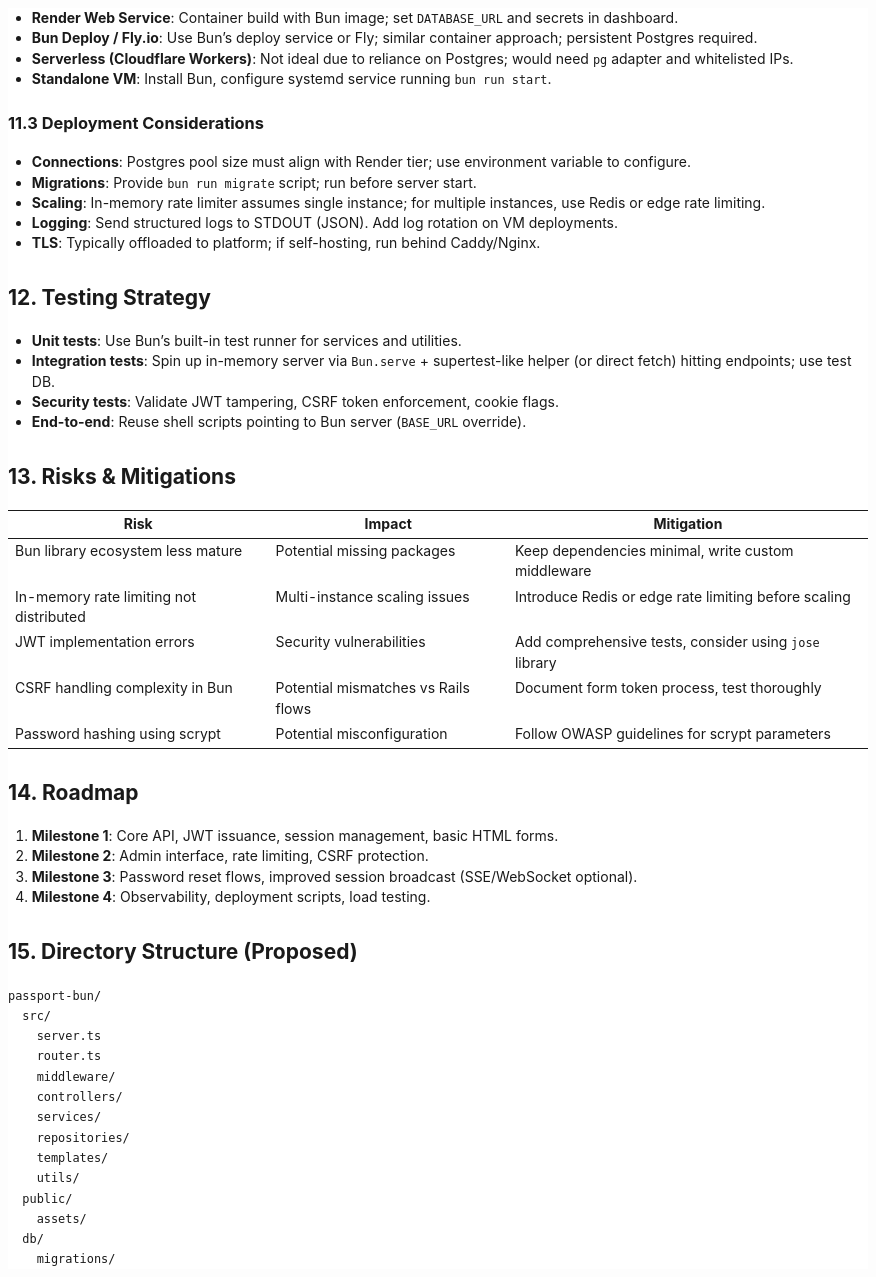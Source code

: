 - **Render Web Service**: Container build with Bun image; set `DATABASE_URL` and secrets in dashboard.
- **Bun Deploy / Fly.io**: Use Bun’s deploy service or Fly; similar container approach; persistent Postgres required.
- **Serverless (Cloudflare Workers)**: Not ideal due to reliance on Postgres; would need `pg` adapter and whitelisted IPs.
- **Standalone VM**: Install Bun, configure systemd service running `bun run start`.

### 11.3 Deployment Considerations

- **Connections**: Postgres pool size must align with Render tier; use environment variable to configure.
- **Migrations**: Provide `bun run migrate` script; run before server start.
- **Scaling**: In-memory rate limiter assumes single instance; for multiple instances, use Redis or edge rate limiting.
- **Logging**: Send structured logs to STDOUT (JSON). Add log rotation on VM deployments.
- **TLS**: Typically offloaded to platform; if self-hosting, run behind Caddy/Nginx.

## 12. Testing Strategy

- **Unit tests**: Use Bun’s built-in test runner for services and utilities.
- **Integration tests**: Spin up in-memory server via `Bun.serve` + supertest-like helper (or direct fetch) hitting endpoints; use test DB.
- **Security tests**: Validate JWT tampering, CSRF token enforcement, cookie flags.
- **End-to-end**: Reuse shell scripts pointing to Bun server (`BASE_URL` override).

## 13. Risks & Mitigations

| Risk | Impact | Mitigation |
|------|--------|------------|
| Bun library ecosystem less mature | Potential missing packages | Keep dependencies minimal, write custom middleware |
| In-memory rate limiting not distributed | Multi-instance scaling issues | Introduce Redis or edge rate limiting before scaling |
| JWT implementation errors | Security vulnerabilities | Add comprehensive tests, consider using `jose` library |
| CSRF handling complexity in Bun | Potential mismatches vs Rails flows | Document form token process, test thoroughly |
| Password hashing using scrypt | Potential misconfiguration | Follow OWASP guidelines for scrypt parameters |

## 14. Roadmap

1. **Milestone 1**: Core API, JWT issuance, session management, basic HTML forms.
2. **Milestone 2**: Admin interface, rate limiting, CSRF protection.
3. **Milestone 3**: Password reset flows, improved session broadcast (SSE/WebSocket optional).
4. **Milestone 4**: Observability, deployment scripts, load testing.

## 15. Directory Structure (Proposed)

```
passport-bun/
  src/
    server.ts
    router.ts
    middleware/
    controllers/
    services/
    repositories/
    templates/
    utils/
  public/
    assets/
  db/
    migrations/
```